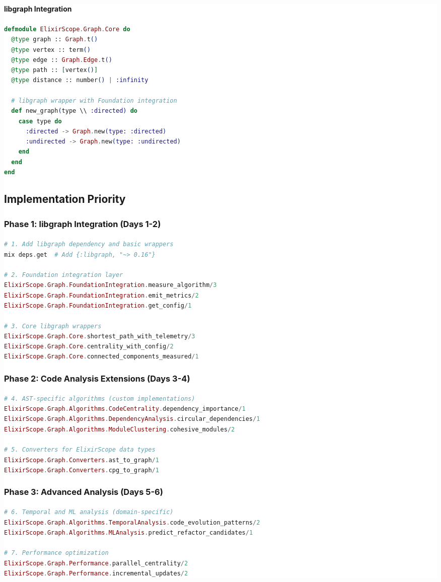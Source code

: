 #### libgraph Integration
```elixir
defmodule ElixirScope.Graph.Core do
  @type graph :: Graph.t()
  @type vertex :: term()
  @type edge :: Graph.Edge.t()
  @type path :: [vertex()]
  @type distance :: number() | :infinity
  
  # libgraph wrapper with Foundation integration
  def new_graph(type \\ :directed) do
    case type do
      :directed -> Graph.new(type: :directed)
      :undirected -> Graph.new(type: :undirected)
    end
  end
end
```

## Implementation Priority

### Phase 1: libgraph Integration (Days 1-2)
```elixir
# 1. Add libgraph dependency and basic wrappers
mix deps.get  # Add {:libgraph, "~> 0.16"}

# 2. Foundation integration layer
ElixirScope.Graph.FoundationIntegration.measure_algorithm/3
ElixirScope.Graph.FoundationIntegration.emit_metrics/2
ElixirScope.Graph.FoundationIntegration.get_config/1

# 3. Core libgraph wrappers
ElixirScope.Graph.Core.shortest_path_with_telemetry/3
ElixirScope.Graph.Core.centrality_with_config/2
ElixirScope.Graph.Core.connected_components_measured/1
```

### Phase 2: Code Analysis Extensions (Days 3-4)
```elixir
# 4. AST-specific algorithms (custom implementations)
ElixirScope.Graph.Algorithms.CodeCentrality.dependency_importance/1
ElixirScope.Graph.Algorithms.DependencyAnalysis.circular_dependencies/1
ElixirScope.Graph.Algorithms.ModuleClustering.cohesive_modules/2

# 5. Converters for ElixirScope data types
ElixirScope.Graph.Converters.ast_to_graph/1
ElixirScope.Graph.Converters.cpg_to_graph/1
```

### Phase 3: Advanced Analysis (Days 5-6)
```elixir
# 6. Temporal and ML analysis (domain-specific)
ElixirScope.Graph.Algorithms.TemporalAnalysis.code_evolution_patterns/2
ElixirScope.Graph.Algorithms.MLAnalysis.predict_refactor_candidates/1

# 7. Performance optimization
ElixirScope.Graph.Performance.parallel_centrality/2
ElixirScope.Graph.Performance.incremental_updates/2
```
